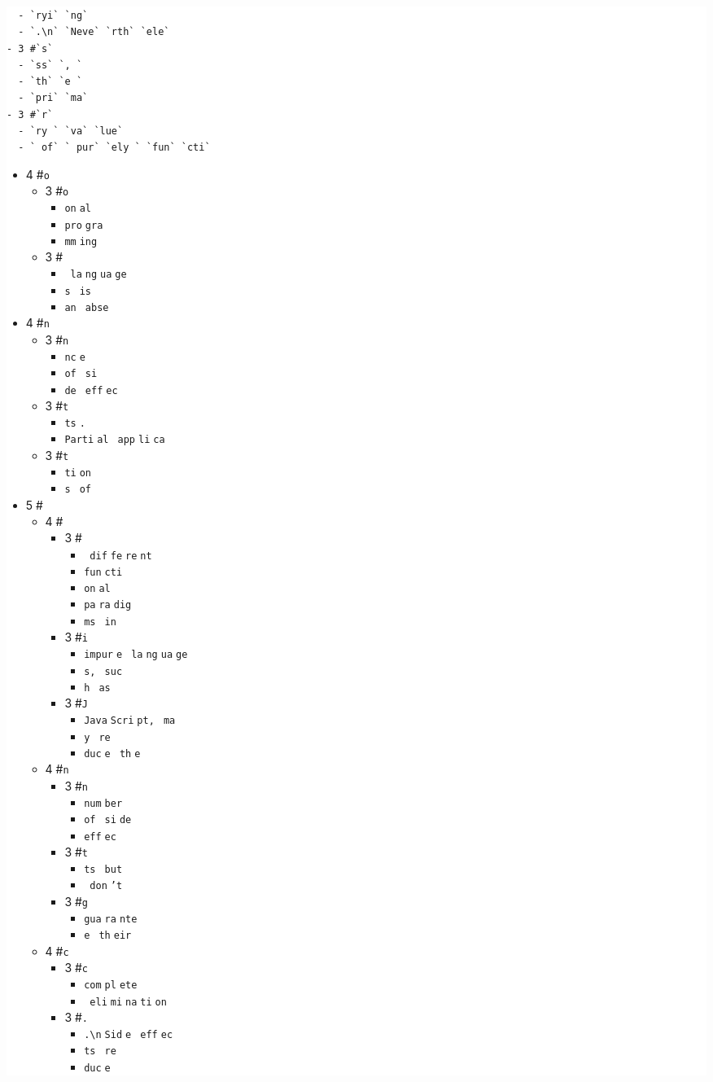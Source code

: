      - `ryi` `ng`
      - `.\n` `Neve` `rth` `ele`
    - 3 #`s`
      - `ss` `, `
      - `th` `e `
      - `pri` `ma`
    - 3 #`r`
      - `ry ` `va` `lue`
      - ` of` ` pur` `ely ` `fun` `cti`
  - 4 #`o`
    - 3 #`o`
      - `on` `al `
      - `pro` `gra`
      - `mm` `ing`
    - 3 #` `
      - ` la` `ng` `ua` `ge`
      - `s ` `is `
      - `an ` `abse`
  - 4 #`n`
    - 3 #`n`
      - `nc` `e `
      - `of` ` si`
      - `de ` `eff` `ec`
    - 3 #`t`
      - `ts` `. `
      - `Parti` `al ` `app` `li` `ca`
    - 3 #`t`
      - `ti` `on`
      - `s ` `of`
- 5 #` `
  - 4 #` `
    - 3 #` `
      - ` dif` `fe` `re` `nt `
      - `fun` `cti`
      - `on` `al `
      - `pa` `ra` `dig`
      - `ms ` `in `
    - 3 #`i`
      - `impur` `e ` `la` `ng` `ua` `ge`
      - `s,` ` suc`
      - `h ` `as `
    - 3 #`J`
      - `Java` `Scri` `pt,` ` ma`
      - `y ` `re`
      - `duc` `e ` `th` `e `
  - 4 #`n`
    - 3 #`n`
      - `num` `ber `
      - `of` ` si` `de `
      - `eff` `ec`
    - 3 #`t`
      - `ts` ` but`
      - ` don` `’t `
    - 3 #`g`
      - `gua` `ra` `nte`
      - `e ` `th` `eir `
  - 4 #`c`
    - 3 #`c`
      - `com` `pl` `ete`
      - ` eli` `mi` `na` `ti` `on`
    - 3 #`.`
      - `.\n` `Sid` `e ` `eff` `ec`
      - `ts` ` re`
      - `duc` `e `